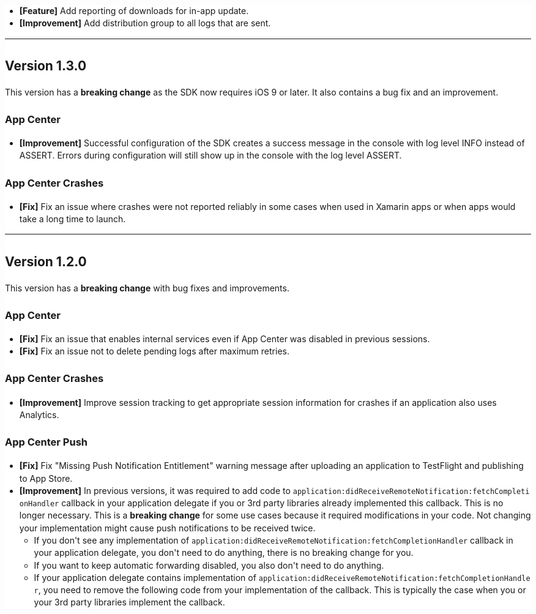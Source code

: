 * **[Feature]** Add reporting of downloads for in-app update.
* **[Improvement]** Add distribution group to all logs that are sent.

___

## Version 1.3.0

This version has a **breaking change** as the SDK now requires iOS 9 or later. It also contains a bug fix and an improvement.

### App Center

* **[Improvement]** Successful configuration of the SDK creates a success message in the console with log level INFO instead of ASSERT. Errors during configuration will still show up in the console with the log level ASSERT.

### App Center Crashes

* **[Fix]** Fix an issue where crashes were not reported reliably in some cases when used in Xamarin apps or when apps would take a long time to launch.

___

## Version 1.2.0

This version has a **breaking change** with bug fixes and improvements.

### App Center

* **[Fix]** Fix an issue that enables internal services even if App Center was disabled in previous sessions.
* **[Fix]** Fix an issue not to delete pending logs after maximum retries.

### App Center Crashes

* **[Improvement]** Improve session tracking to get appropriate session information for crashes if an application also uses Analytics.

### App Center Push

* **[Fix]** Fix "Missing Push Notification Entitlement" warning message after uploading an application to TestFlight and publishing to App Store.
* **[Improvement]** In previous versions, it was required to add code to `application:didReceiveRemoteNotification:fetchCompletionHandler` callback in your application delegate if you or 3rd party libraries already implemented this callback. This is no longer necessary.
    This is a **breaking change** for some use cases because it required modifications in your code. Not changing your implementation might cause push notifications to be received twice.
    * If you don't see any implementation of `application:didReceiveRemoteNotification:fetchCompletionHandler` callback in your application delegate, you don't need to do anything, there is no breaking change for you.
    * If you want to keep automatic forwarding disabled, you also don't need to do anything.
    * If your application delegate contains implementation of `application:didReceiveRemoteNotification:fetchCompletionHandler`, you need to remove the following code from your implementation of the callback. This is typically the case when you or your 3rd party libraries implement the callback.
